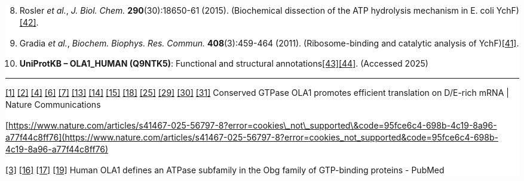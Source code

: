 8. Rosler *et al.*, *J. Biol. Chem.* **290**(30):18650-61 (2015). (Biochemical dissection of the ATP hydrolysis mechanism in E. coli YchF)[\[42\]](https://pmc.ncbi.nlm.nih.gov/articles/PMC8779481/#:~:text=match%20at%20L862%20Critical%20for,Google%20Scholar).

9. Gradia *et al.*, *Biochem. Biophys. Res. Commun.* **408**(3):459-464 (2011). (Ribosome-binding and catalytic analysis of YchF)[\[41\]](https://pmc.ncbi.nlm.nih.gov/articles/PMC8779481/#:~:text=a%20universally%20conserved%20ribosome%20binding,Correa%20A).

10. **UniProtKB – OLA1\_HUMAN (Q9NTK5)**: Functional and structural annotations[\[43\]](https://www.genecards.org/cgi-bin/carddisp.pl?gene=OLA1#:~:text=UniProtKB%2FSwiss)[\[44\]](https://www.genecards.org/cgi-bin/carddisp.pl?gene=OLA1#:~:text=Hydrolyzes%20ATP%2C%20and%20can%20also,%28%20OLA1_HUMAN%2CQ9NTK5). (Accessed 2025\)

---

[\[1\]](https://www.nature.com/articles/s41467-025-56797-8?error=cookies_not_supported&code=95fce6c4-698b-4c19-8a96-a77f44c8ff76#:~:text=to%20the%20TRAFAC%20class%2C%20Obg,ATP%20rather%20than%20GTP%2029%2C7) [\[2\]](https://www.nature.com/articles/s41467-025-56797-8?error=cookies_not_supported&code=95fce6c4-698b-4c19-8a96-a77f44c8ff76#:~:text=organisms%2C%20including%20bacteria%2C%20plants%2C%20and,rather%20than%20GTP5%20%2C%2032) [\[4\]](https://www.nature.com/articles/s41467-025-56797-8?error=cookies_not_supported&code=95fce6c4-698b-4c19-8a96-a77f44c8ff76#:~:text=core%20ATPase%20domain%2C%20a%20C,ATP%20rather%20than%20GTP%2029%2C7) [\[6\]](https://www.nature.com/articles/s41467-025-56797-8?error=cookies_not_supported&code=95fce6c4-698b-4c19-8a96-a77f44c8ff76#:~:text=bacteria%20with%20reduced%20genomes24%20,crosslinkers%20locate%20YchF%20at%20the) [\[7\]](https://www.nature.com/articles/s41467-025-56797-8?error=cookies_not_supported&code=95fce6c4-698b-4c19-8a96-a77f44c8ff76#:~:text=Growing%20evidence%20shows%20that%20OLA1%2FYchF,core%20set%20proteins%20that%20sustain) [\[13\]](https://www.nature.com/articles/s41467-025-56797-8?error=cookies_not_supported&code=95fce6c4-698b-4c19-8a96-a77f44c8ff76#:~:text=an%20intrinsic%20stress%20response%20regulator%2C,ovarian%20cancer%2045%2C19%20%2C%2047) [\[14\]](https://www.nature.com/articles/s41467-025-56797-8?error=cookies_not_supported&code=95fce6c4-698b-4c19-8a96-a77f44c8ff76#:~:text=responses8%20%2C%2034,HSP70%20protein%20stability%20to%20inhibit) [\[15\]](https://www.nature.com/articles/s41467-025-56797-8?error=cookies_not_supported&code=95fce6c4-698b-4c19-8a96-a77f44c8ff76#:~:text=OLA1%2FYchF%20is%20involved%20in%20various,is%20a%20key%20molecule%20in) [\[18\]](https://www.nature.com/articles/s41467-025-56797-8?error=cookies_not_supported&code=95fce6c4-698b-4c19-8a96-a77f44c8ff76#:~:text=core%20ATPase%20domain%2C%20a%20C,ATP%20rather%20than%20GTP%2029%2C7) [\[25\]](https://www.nature.com/articles/s41467-025-56797-8?error=cookies_not_supported&code=95fce6c4-698b-4c19-8a96-a77f44c8ff76#:~:text=preventing%20its%20binding%20to%20the,fully%20assembled%20ribosomes%20but%20also) [\[29\]](https://www.nature.com/articles/s41467-025-56797-8?error=cookies_not_supported&code=95fce6c4-698b-4c19-8a96-a77f44c8ff76#:~:text=binding%20to%20the%20ribosome,stalling%20regulation%2C%20which%20maintains%20the) [\[30\]](https://www.nature.com/articles/s41467-025-56797-8?error=cookies_not_supported&code=95fce6c4-698b-4c19-8a96-a77f44c8ff76#:~:text=YchF%20is%20positioned%20at%20the,stalling%20regulation%2C%20which%20maintains%20the) [\[31\]](https://www.nature.com/articles/s41467-025-56797-8?error=cookies_not_supported&code=95fce6c4-698b-4c19-8a96-a77f44c8ff76#:~:text=OLA1%2FYchF%20promotes%20the%20splitting%20of,stress%20response%20and%20tumor%20progression) Conserved GTPase OLA1 promotes efficient translation on D/E-rich mRNA | Nature Communications

[https://www.nature.com/articles/s41467-025-56797-8?error=cookies\_not\_supported\&code=95fce6c4-698b-4c19-8a96-a77f44c8ff76](https://www.nature.com/articles/s41467-025-56797-8?error=cookies_not_supported&code=95fce6c4-698b-4c19-8a96-a77f44c8ff76)

[\[3\]](https://pubmed.ncbi.nlm.nih.gov/17430889/#:~:text=P,altered%20nucleotide%20specificity%20of%20YchF) [\[16\]](https://pubmed.ncbi.nlm.nih.gov/17430889/#:~:text=Purine%20nucleotide,different%20species%20revealed%20that%20ATPase) [\[17\]](https://pubmed.ncbi.nlm.nih.gov/17430889/#:~:text=subfamilies,altered%20nucleotide%20specificity%20of%20YchF) [\[19\]](https://pubmed.ncbi.nlm.nih.gov/17430889/#:~:text=and%20hydrolyzes%20ATP%20more%20efficiently,distinct%20protein%20family%20of%20GTPases) Human OLA1 defines an ATPase subfamily in the Obg family of GTP-binding proteins \- PubMed
